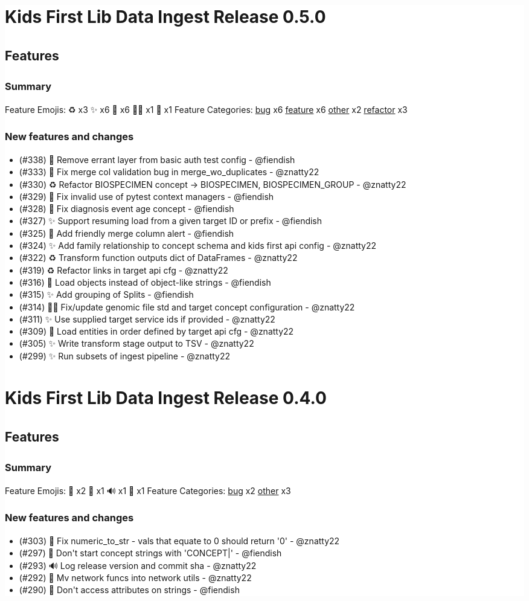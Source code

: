 # Kids First Lib Data Ingest Release 0.5.0

## Features

### Summary

Feature Emojis: ♻️ x3 ✨ x6 🐛 x6 🐛🔧 x1 🚸 x1
Feature Categories: [bug](http://api.github.com/repos/kids-first/kf-lib-data-ingest/labels/bug) x6 [feature](http://api.github.com/repos/kids-first/kf-lib-data-ingest/labels/feature) x6 [other](http://api.github.com/repos/kids-first/kf-lib-data-ingest/labels/other) x2 [refactor](http://api.github.com/repos/kids-first/kf-lib-data-ingest/labels/refactor) x3

### New features and changes

- (#338) 🐛 Remove errant layer from basic auth test config - @fiendish
- (#333) 🐛 Fix merge col validation bug in merge_wo_duplicates - @znatty22
- (#330) ♻️ Refactor BIOSPECIMEN concept -> BIOSPECIMEN, BIOSPECIMEN_GROUP - @znatty22
- (#329) 🐛 Fix invalid use of pytest context managers - @fiendish
- (#328) 🐛 Fix diagnosis event age concept - @fiendish
- (#327) ✨ Support resuming load from a given target ID or prefix - @fiendish
- (#325) 🚸 Add friendly merge column alert - @fiendish
- (#324) ✨ Add family relationship to concept schema and kids first api config - @znatty22
- (#322) ♻️ Transform function outputs dict of DataFrames - @znatty22
- (#319) ♻️ Refactor links in target api cfg  - @znatty22
- (#316) 🐛 Load objects instead of object-like strings - @fiendish
- (#315) ✨ Add grouping of Splits - @fiendish
- (#314) 🐛🔧 Fix/update genomic file std and target concept configuration - @znatty22
- (#311) ✨ Use supplied target service ids if provided - @znatty22
- (#309) 🐛 Load entities in order defined by target api cfg - @znatty22
- (#305) ✨ Write transform stage output to TSV - @znatty22
- (#299) ✨ Run subsets of ingest pipeline - @znatty22

# Kids First Lib Data Ingest Release 0.4.0

## Features

### Summary

Feature Emojis: 🐛 x2 💬 x1 🔊 x1 🚚 x1
Feature Categories: [bug](http://api.github.com/repos/kids-first/kf-lib-data-ingest/labels/bug) x2 [other](http://api.github.com/repos/kids-first/kf-lib-data-ingest/labels/other) x3

### New features and changes

- (#303) 🐛 Fix numeric_to_str - vals that equate to 0 should return '0' - @znatty22
- (#297) 💬 Don't start concept strings with 'CONCEPT|' - @fiendish
- (#293) 🔊 Log release version and commit sha - @znatty22
- (#292) 🚚 Mv network funcs into network utils - @znatty22
- (#290) 🐛 Don't access attributes on strings - @fiendish

